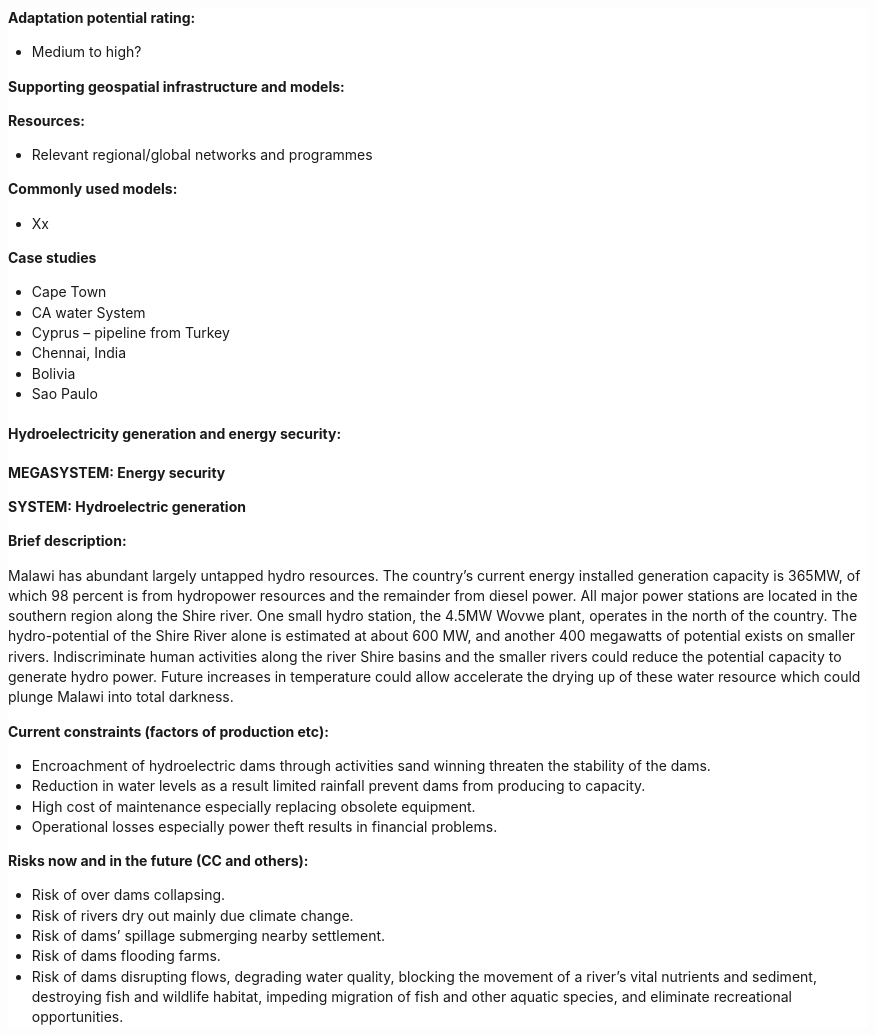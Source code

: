 **Adaptation potential rating:**

* Medium to high?

**Supporting geospatial infrastructure and models:**

**Resources:**

* Relevant regional/global networks and programmes

**Commonly used models:**

* Xx

**Case studies**

* Cape Town
* CA water System
* Cyprus – pipeline from Turkey
* Chennai, India
* Bolivia
* Sao Paulo

#### Hydroelectricity generation and energy security:

**MEGASYSTEM: Energy security**

**SYSTEM: Hydroelectric generation**

**Brief description:**

 Malawi has abundant largely untapped hydro resources. The country’s current energy installed generation capacity is 365MW, of which 98 percent is from hydropower resources and the remainder from diesel power. All major power stations are located in the southern region along the Shire river. One small hydro station, the 4.5MW Wovwe plant, operates in the north of the country. The hydro-potential of the Shire River alone is estimated at about 600 MW, and another 400 megawatts of potential exists on smaller rivers. Indiscriminate human activities along the river Shire basins and the smaller rivers could reduce the potential capacity to generate hydro power. Future increases in temperature could allow accelerate the drying up of these water resource which could plunge Malawi into total darkness.  

**Current constraints (factors of production etc):**

* Encroachment of hydroelectric dams through activities sand winning threaten the stability of the dams.
* Reduction in water levels as a result limited rainfall prevent dams from producing to capacity.
* High cost of maintenance especially replacing obsolete equipment.
* Operational losses especially power theft results in financial problems.

**Risks now and in the future (CC and others):**

* Risk of over dams collapsing.
* Risk of rivers dry out mainly due climate change. 
* Risk of dams’ spillage submerging nearby settlement. 
* Risk of dams flooding farms.
* Risk of dams disrupting flows, degrading water quality, blocking the movement of a river’s vital nutrients and sediment, destroying fish and wildlife habitat, impeding migration of fish and other aquatic species, and eliminate recreational opportunities.
